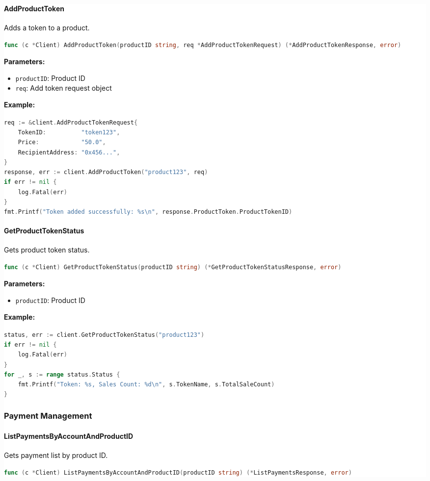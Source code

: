 #### AddProductToken

Adds a token to a product.

```go
func (c *Client) AddProductToken(productID string, req *AddProductTokenRequest) (*AddProductTokenResponse, error)
```

**Parameters:**
- `productID`: Product ID
- `req`: Add token request object

**Example:**
```go
req := &client.AddProductTokenRequest{
    TokenID:          "token123",
    Price:            "50.0",
    RecipientAddress: "0x456...",
}
response, err := client.AddProductToken("product123", req)
if err != nil {
    log.Fatal(err)
}
fmt.Printf("Token added successfully: %s\n", response.ProductToken.ProductTokenID)
```

#### GetProductTokenStatus

Gets product token status.

```go
func (c *Client) GetProductTokenStatus(productID string) (*GetProductTokenStatusResponse, error)
```

**Parameters:**
- `productID`: Product ID

**Example:**
```go
status, err := client.GetProductTokenStatus("product123")
if err != nil {
    log.Fatal(err)
}
for _, s := range status.Status {
    fmt.Printf("Token: %s, Sales Count: %d\n", s.TokenName, s.TotalSaleCount)
}
```

### Payment Management

#### ListPaymentsByAccountAndProductID

Gets payment list by product ID.

```go
func (c *Client) ListPaymentsByAccountAndProductID(productID string) (*ListPaymentsResponse, error)
```
